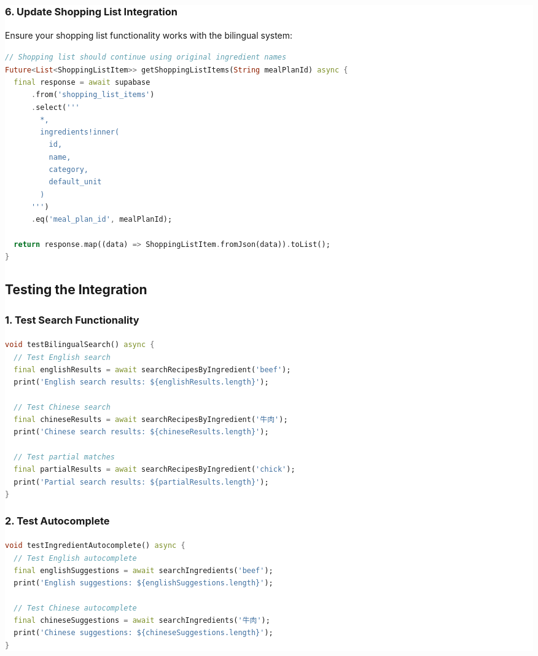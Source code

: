### 6. Update Shopping List Integration

Ensure your shopping list functionality works with the bilingual system:

```dart
// Shopping list should continue using original ingredient names
Future<List<ShoppingListItem>> getShoppingListItems(String mealPlanId) async {
  final response = await supabase
      .from('shopping_list_items')
      .select('''
        *,
        ingredients!inner(
          id,
          name,
          category,
          default_unit
        )
      ''')
      .eq('meal_plan_id', mealPlanId);
  
  return response.map((data) => ShoppingListItem.fromJson(data)).toList();
}
```

## Testing the Integration

### 1. Test Search Functionality

```dart
void testBilingualSearch() async {
  // Test English search
  final englishResults = await searchRecipesByIngredient('beef');
  print('English search results: ${englishResults.length}');
  
  // Test Chinese search
  final chineseResults = await searchRecipesByIngredient('牛肉');
  print('Chinese search results: ${chineseResults.length}');
  
  // Test partial matches
  final partialResults = await searchRecipesByIngredient('chick');
  print('Partial search results: ${partialResults.length}');
}
```

### 2. Test Autocomplete

```dart
void testIngredientAutocomplete() async {
  // Test English autocomplete
  final englishSuggestions = await searchIngredients('beef');
  print('English suggestions: ${englishSuggestions.length}');
  
  // Test Chinese autocomplete
  final chineseSuggestions = await searchIngredients('牛肉');
  print('Chinese suggestions: ${chineseSuggestions.length}');
}
```
